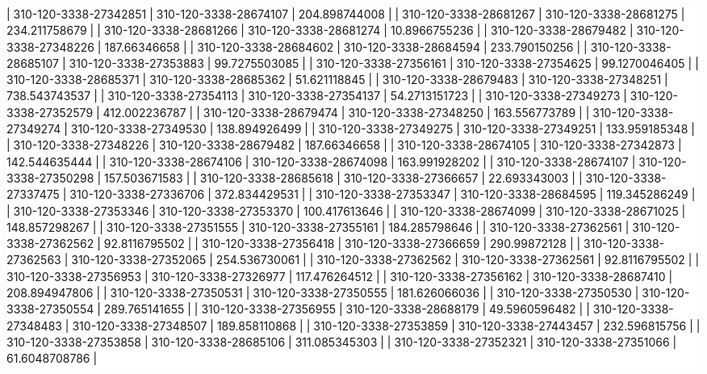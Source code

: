 | 310-120-3338-27342851 | 310-120-3338-28674107 | 204.898744008 |
| 310-120-3338-28681267 | 310-120-3338-28681275 | 234.211758679 |
| 310-120-3338-28681266 | 310-120-3338-28681274 | 10.8966755236 |
| 310-120-3338-28679482 | 310-120-3338-27348226 | 187.66346658 |
| 310-120-3338-28684602 | 310-120-3338-28684594 | 233.790150256 |
| 310-120-3338-28685107 | 310-120-3338-27353883 | 99.7275503085 |
| 310-120-3338-27356161 | 310-120-3338-27354625 | 99.1270046405 |
| 310-120-3338-28685371 | 310-120-3338-28685362 | 51.621118845 |
| 310-120-3338-28679483 | 310-120-3338-27348251 | 738.543743537 |
| 310-120-3338-27354113 | 310-120-3338-27354137 | 54.2713151723 |
| 310-120-3338-27349273 | 310-120-3338-27352579 | 412.002236787 |
| 310-120-3338-28679474 | 310-120-3338-27348250 | 163.556773789 |
| 310-120-3338-27349274 | 310-120-3338-27349530 | 138.894926499 |
| 310-120-3338-27349275 | 310-120-3338-27349251 | 133.959185348 |
| 310-120-3338-27348226 | 310-120-3338-28679482 | 187.66346658 |
| 310-120-3338-28674105 | 310-120-3338-27342873 | 142.544635444 |
| 310-120-3338-28674106 | 310-120-3338-28674098 | 163.991928202 |
| 310-120-3338-28674107 | 310-120-3338-27350298 | 157.503671583 |
| 310-120-3338-28685618 | 310-120-3338-27366657 | 22.693343003 |
| 310-120-3338-27337475 | 310-120-3338-27336706 | 372.834429531 |
| 310-120-3338-27353347 | 310-120-3338-28684595 | 119.345286249 |
| 310-120-3338-27353346 | 310-120-3338-27353370 | 100.417613646 |
| 310-120-3338-28674099 | 310-120-3338-28671025 | 148.857298267 |
| 310-120-3338-27351555 | 310-120-3338-27355161 | 184.285798646 |
| 310-120-3338-27362561 | 310-120-3338-27362562 | 92.8116795502 |
| 310-120-3338-27356418 | 310-120-3338-27366659 | 290.99872128 |
| 310-120-3338-27362563 | 310-120-3338-27352065 | 254.536730061 |
| 310-120-3338-27362562 | 310-120-3338-27362561 | 92.8116795502 |
| 310-120-3338-27356953 | 310-120-3338-27326977 | 117.476264512 |
| 310-120-3338-27356162 | 310-120-3338-28687410 | 208.894947806 |
| 310-120-3338-27350531 | 310-120-3338-27350555 | 181.626066036 |
| 310-120-3338-27350530 | 310-120-3338-27350554 | 289.765141655 |
| 310-120-3338-27356955 | 310-120-3338-28688179 | 49.5960596482 |
| 310-120-3338-27348483 | 310-120-3338-27348507 | 189.858110868 |
| 310-120-3338-27353859 | 310-120-3338-27443457 | 232.596815756 |
| 310-120-3338-27353858 | 310-120-3338-28685106 | 311.085345303 |
| 310-120-3338-27352321 | 310-120-3338-27351066 | 61.6048708786 |